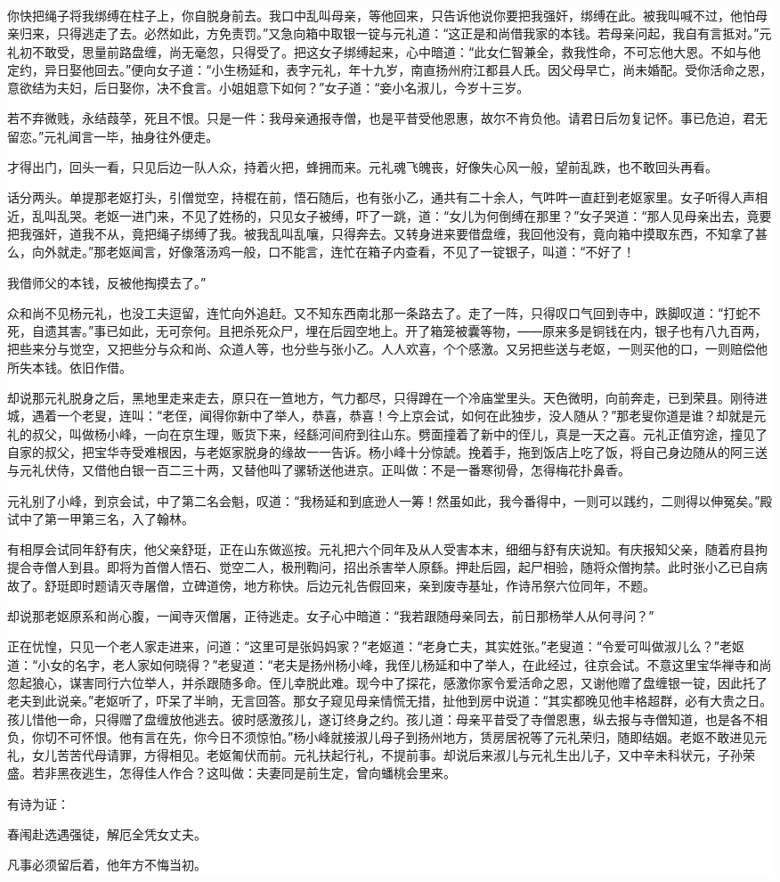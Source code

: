 你快把绳子将我绑缚在柱子上，你自脱身前去。我口中乱叫母亲，等他回来，只告诉他说你要把我强奸，绑缚在此。被我叫喊不过，他怕母亲归来，只得逃走了去。必然如此，方免责罚。”又急向箱中取银一锭与元礼道：“这正是和尚借我家的本钱。若母亲问起，我自有言抵对。”元礼初不敢受，思量前路盘缠，尚无毫忽，只得受了。把这女子绑缚起来，心中暗道：“此女仁智兼全，救我性命，不可忘他大恩。不如与他定约，异日娶他回去。”便向女子道：“小生杨延和，表字元礼，年十九岁，南直扬州府江都县人氏。因父母早亡，尚未婚配。受你活命之恩，意欲结为夫妇，后日娶你，决不食言。小姐姐意下如何？”女子道：“妾小名淑儿，今岁十三岁。

若不弃微贱，永结葭莩，死且不恨。只是一件：我母亲通报寺僧，也是平昔受他恩惠，故尔不肯负他。请君日后勿复记怀。事已危迫，君无留恋。”元礼闻言一毕，抽身往外便走。

才得出门，回头一看，只见后边一队人众，持着火把，蜂拥而来。元礼魂飞魄丧，好像失心风一般，望前乱跌，也不敢回头再看。

话分两头。单提那老妪打头，引僧觉空，持棍在前，悟石随后，也有张小乙，通共有二十余人，气吽吽一直赶到老妪家里。女子听得人声相近，乱叫乱哭。老妪一进门来，不见了姓杨的，只见女子被缚，吓了一跳，道：“女儿为何倒缚在那里？”女子哭道：“那人见母亲出去，竟要把我强奸，道我不从，竟把绳子绑缚了我。被我乱叫乱嚷，只得奔去。又转身进来要借盘缠，我回他没有，竟向箱中摸取东西，不知拿了甚么，向外就走。”那老妪闻言，好像落汤鸡一般，口不能言，连忙在箱子内查看，不见了一锭银子，叫道：“不好了！

我借师父的本钱，反被他掏摸去了。”

众和尚不见杨元礼，也没工夫逗留，连忙向外追赶。又不知东西南北那一条路去了。走了一阵，只得叹口气回到寺中，跌脚叹道：“打蛇不死，自遗其害。”事已如此，无可奈何。且把杀死众尸，埋在后园空地上。开了箱笼被囊等物，——原来多是铜钱在内，银子也有八九百两，把些来分与觉空，又把些分与众和尚、众道人等，也分些与张小乙。人人欢喜，个个感激。又另把些送与老妪，一则买他的口，一则赔偿他所失本钱。依旧作借。

却说那元礼脱身之后，黑地里走来走去，原只在一笪地方，气力都尽，只得蹲在一个冷庙堂里头。天色微明，向前奔走，已到荣县。刚待进城，遇着一个老叟，连叫：“老侄，闻得你新中了举人，恭喜，恭喜！今上京会试，如何在此独步，没人随从？”那老叟你道是谁？却就是元礼的叔父，叫做杨小峰，一向在京生理，贩货下来，经繇河间府到往山东。劈面撞着了新中的侄儿，真是一天之喜。元礼正值穷途，撞见了自家的叔父，把宝华寺受难根因，与老妪家脱身的缘故一一告诉。杨小峰十分惊諕。挽着手，拖到饭店上吃了饭，将自己身边随从的阿三送与元礼伏侍，又借他白银一百二三十两，又替他叫了骡轿送他进京。正叫做：不是一番寒彻骨，怎得梅花扑鼻香。

元礼别了小峰，到京会试，中了第二名会魁，叹道：“我杨延和到底逊人一筹！然虽如此，我今番得中，一则可以践约，二则得以伸冤矣。”殿试中了第一甲第三名，入了翰林。

有相厚会试同年舒有庆，他父亲舒珽，正在山东做巡按。元礼把六个同年及从人受害本末，细细与舒有庆说知。有庆报知父亲，随着府县拘提合寺僧人到县。即将为首僧人悟石、觉空二人，极刑鞫问，招出杀害举人原繇。押赴后园，起尸相验，随将众僧拘禁。此时张小乙已自病故了。舒珽即时题请灭寺屠僧，立碑道傍，地方称快。后边元礼告假回来，亲到废寺基址，作诗吊祭六位同年，不题。

却说那老妪原系和尚心腹，一闻寺灭僧屠，正待逃走。女子心中暗道：“我若跟随母亲同去，前日那杨举人从何寻问？”

正在忧惶，只见一个老人家走进来，问道：“这里可是张妈妈家？”老妪道：“老身亡夫，其实姓张。”老叟道：“令爱可叫做淑儿么？”老妪道：“小女的名字，老人家如何晓得？”老叟道：“老夫是扬州杨小峰，我侄儿杨延和中了举人，在此经过，往京会试。不意这里宝华禅寺和尚忽起狼心，谋害同行六位举人，并杀跟随多命。侄儿幸脱此难。现今中了探花，感激你家令爱活命之恩，又谢他赠了盘缠银一锭，因此托了老夫到此说亲。”老妪听了，吓呆了半晌，无言回答。那女子窥见母亲情慌无措，扯他到房中说道：“其实都晚见他丰格超群，必有大贵之日。孩儿惜他一命，只得赠了盘缠放他逃去。彼时感激孩儿，遂订终身之约。孩儿道：母亲平昔受了寺僧恩惠，纵去报与寺僧知道，也是各不相负，你切不可怀恨。他有言在先，你今日不须惊怕。”杨小峰就接淑儿母子到扬州地方，赁房居祝等了元礼荣归，随即结姻。老妪不敢进见元礼，女儿苦苦代母请罪，方得相见。老妪匍伏而前。元礼扶起行礼，不提前事。却说后来淑儿与元礼生出儿子，又中辛未科状元，子孙荣盛。若非黑夜逃生，怎得佳人作合？这叫做：夫妻同是前生定，曾向蟠桃会里来。

有诗为证：

春闱赴选遇强徒，解厄全凭女丈夫。

凡事必须留后着，他年方不悔当初。

